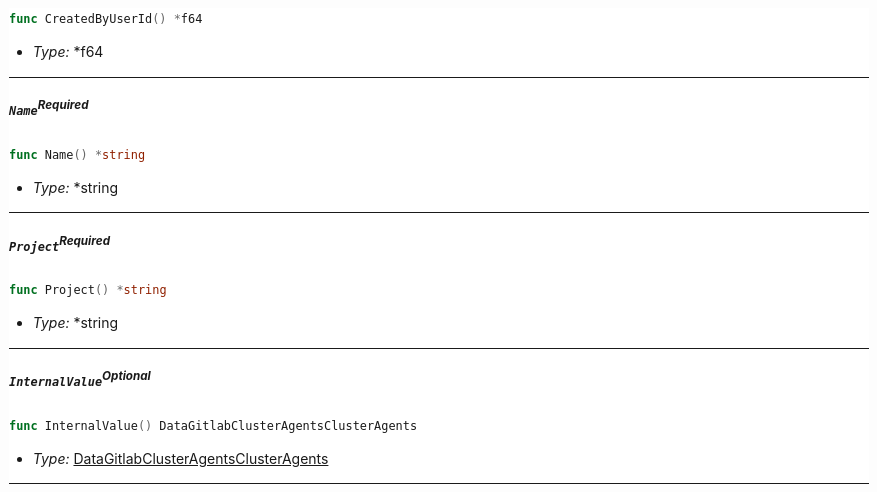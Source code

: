 ```go
func CreatedByUserId() *f64
```

- *Type:* *f64

---

##### `Name`<sup>Required</sup> <a name="Name" id="@cdktf/provider-gitlab.dataGitlabClusterAgents.DataGitlabClusterAgentsClusterAgentsOutputReference.property.name"></a>

```go
func Name() *string
```

- *Type:* *string

---

##### `Project`<sup>Required</sup> <a name="Project" id="@cdktf/provider-gitlab.dataGitlabClusterAgents.DataGitlabClusterAgentsClusterAgentsOutputReference.property.project"></a>

```go
func Project() *string
```

- *Type:* *string

---

##### `InternalValue`<sup>Optional</sup> <a name="InternalValue" id="@cdktf/provider-gitlab.dataGitlabClusterAgents.DataGitlabClusterAgentsClusterAgentsOutputReference.property.internalValue"></a>

```go
func InternalValue() DataGitlabClusterAgentsClusterAgents
```

- *Type:* <a href="#@cdktf/provider-gitlab.dataGitlabClusterAgents.DataGitlabClusterAgentsClusterAgents">DataGitlabClusterAgentsClusterAgents</a>

---



